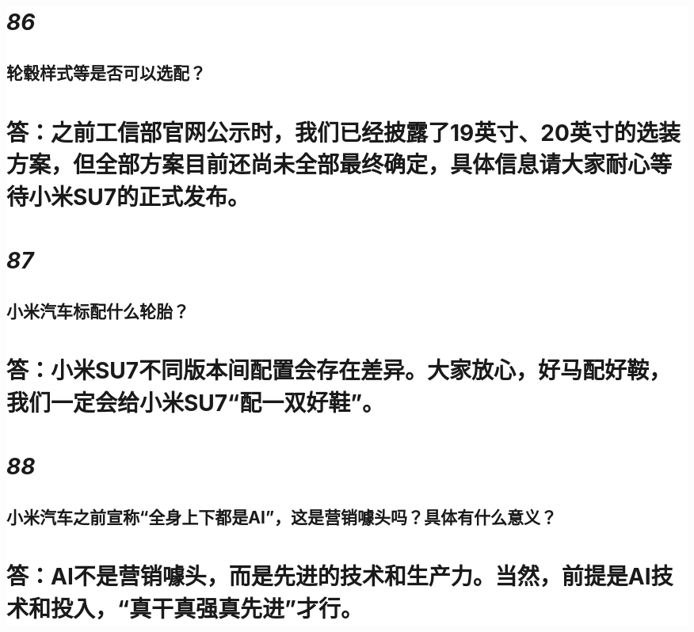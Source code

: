 
  


#  _**86**_



## **轮毂样式等是否可以选配？**



##   

#  答：之前工信部官网公示时，我们已经披露了19英寸、20英寸的选装方案，但全部方案目前还尚未全部最终确定，具体信息请大家耐心等待小米SU7的正式发布。


  


#  _**87**_



## **小米汽车标配什么轮胎？**



##   

#  答：小米SU7不同版本间配置会存在差异。大家放心，好马配好鞍，我们一定会给小米SU7“配一双好鞋”。



## 

  

#  _**88**_



## **小米汽车之前宣称“全身上下都是AI”，这是营销噱头吗？具体有什么意义？**



##   

#  答：AI不是营销噱头，而是先进的技术和生产力。当然，前提是AI技术和投入，“真干真强真先进”才行。



## 

##   

